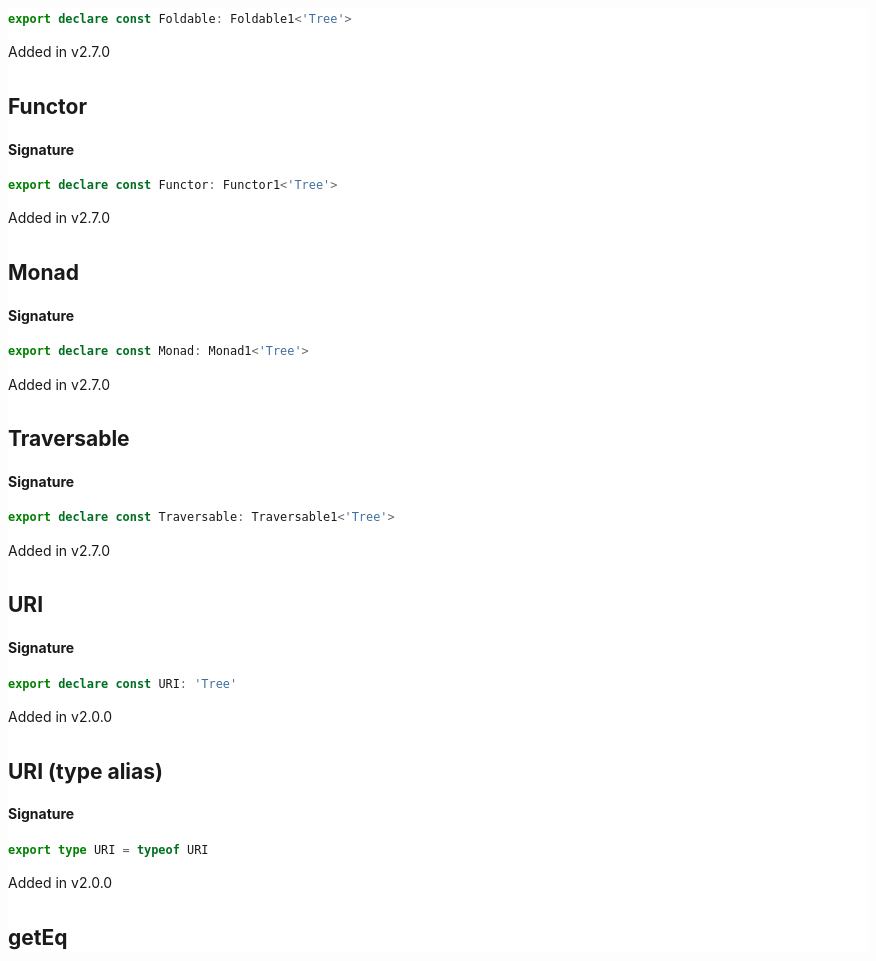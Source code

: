 ```ts
export declare const Foldable: Foldable1<'Tree'>
```

Added in v2.7.0

## Functor

**Signature**

```ts
export declare const Functor: Functor1<'Tree'>
```

Added in v2.7.0

## Monad

**Signature**

```ts
export declare const Monad: Monad1<'Tree'>
```

Added in v2.7.0

## Traversable

**Signature**

```ts
export declare const Traversable: Traversable1<'Tree'>
```

Added in v2.7.0

## URI

**Signature**

```ts
export declare const URI: 'Tree'
```

Added in v2.0.0

## URI (type alias)

**Signature**

```ts
export type URI = typeof URI
```

Added in v2.0.0

## getEq
